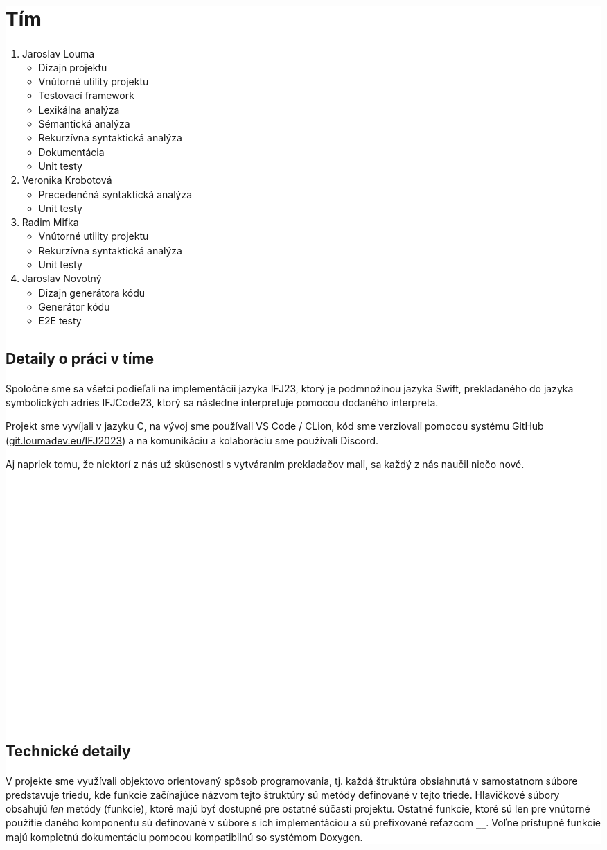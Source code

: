 
<div class="pagebreak"></div>


# Tím

1. Jaroslav Louma
	* Dizajn projektu
	* Vnútorné utility projektu
	* Testovací framework
	* Lexikálna analýza
	* Sémantická analýza
	* Rekurzívna syntaktická analýza
	* Dokumentácia
	* Unit testy
2. Veronika Krobotová
	* Precedenčná syntaktická analýza
	* Unit testy
2. Radim Mifka
	* Vnútorné utility projektu
	* Rekurzívna syntaktická analýza
	* Unit testy
1. Jaroslav Novotný
	* Dizajn generátora kódu
	* Generátor kódu
	* E2E testy

## Detaily o práci v tíme

Spoločne sme sa všetci podieľali na implementácii jazyka IFJ23, ktorý je podmnožinou jazyka Swift, prekladaného do jazyka symbolických adries IFJCode23, ktorý sa následne interpretuje pomocou dodaného interpreta.

Projekt sme vyvíjali v jazyku C, na vývoj sme používali VS Code / CLion, kód sme verziovali pomocou systému GitHub ([git.loumadev.eu/IFJ2023](https://git.loumadev.eu/IFJ2023)) a na komunikáciu a kolaboráciu sme používali Discord.

Aj napriek tomu, že niektorí z nás už skúsenosti s vytváraním prekladačov mali, sa každý z nás naučil niečo nové.


<br><br><br><br><br>
<br><br><br><br><br>
<br><br><br><br><br>
<br><br>

## Technické detaily

V projekte sme využívali objektovo orientovaný spôsob programovania, tj. každá štruktúra obsiahnutá v samostatnom súbore predstavuje triedu, kde funkcie začínajúce názvom tejto štruktúry sú metódy definované v tejto triede. Hlavičkové súbory obsahujú _len_ metódy (funkcie), ktoré majú byť dostupné pre ostatné súčasti projektu. Ostatné funkcie, ktoré sú len pre vnútorné použitie daného komponentu sú definované v súbore s ich implementáciou a sú prefixované reťazcom `__`. Voľne prístupné funkcie majú kompletnú dokumentáciu pomocou kompatibilnú so systémom Doxygen.
